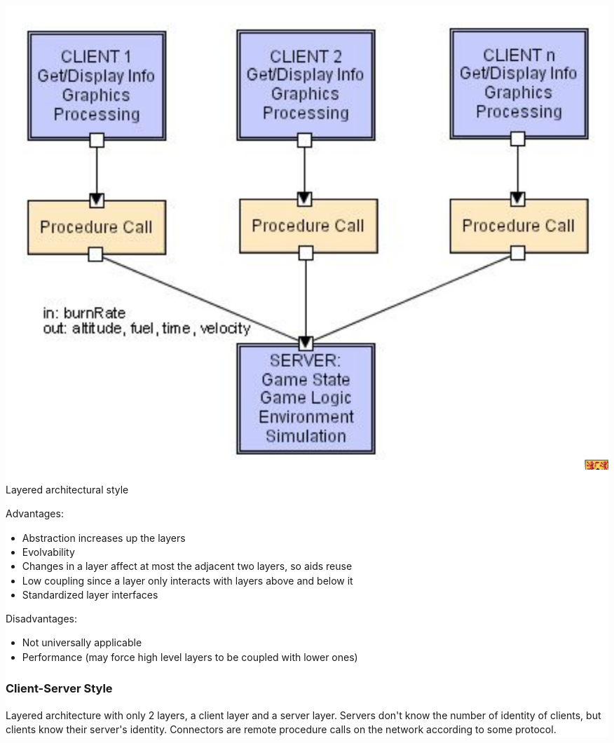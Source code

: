 ![img7](img7.png)

Layered architectural style

Advantages:

- Abstraction increases up the layers
- Evolvability
- Changes in a layer affect at most the adjacent two layers, so aids reuse
- Low coupling since a layer only interacts with layers above and below it
- Standardized layer interfaces

Disadvantages:

- Not universally applicable
- Performance (may force high level layers to be coupled with lower ones)

### Client-Server Style

Layered architecture with only 2 layers, a client layer and a server layer. Servers don't know the number of identity of clients, but clients know their server's identity. Connectors are remote procedure calls on the network according to some protocol.
